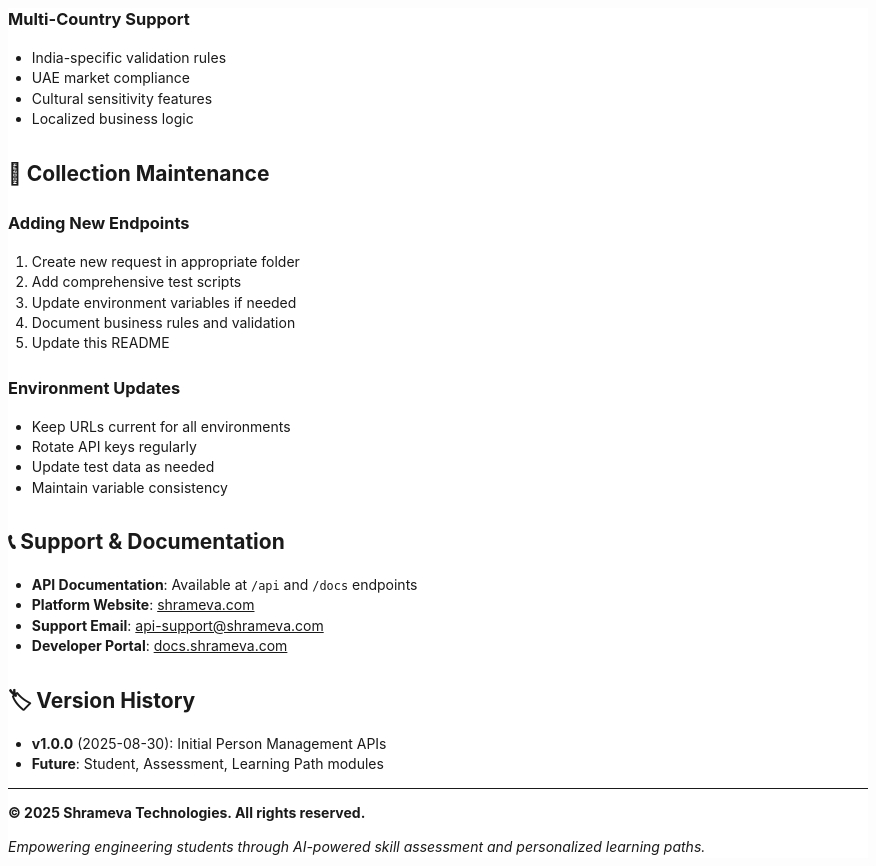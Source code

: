 ### Multi-Country Support

- India-specific validation rules
- UAE market compliance
- Cultural sensitivity features
- Localized business logic

## 🔄 Collection Maintenance

### Adding New Endpoints

1. Create new request in appropriate folder
2. Add comprehensive test scripts
3. Update environment variables if needed
4. Document business rules and validation
5. Update this README

### Environment Updates

- Keep URLs current for all environments
- Rotate API keys regularly
- Update test data as needed
- Maintain variable consistency

## 📞 Support & Documentation

- **API Documentation**: Available at `/api` and `/docs` endpoints
- **Platform Website**: [shrameva.com](https://shrameva.com)
- **Support Email**: api-support@shrameva.com
- **Developer Portal**: [docs.shrameva.com](https://docs.shrameva.com)

## 🏷️ Version History

- **v1.0.0** (2025-08-30): Initial Person Management APIs
- **Future**: Student, Assessment, Learning Path modules

---

**© 2025 Shrameva Technologies. All rights reserved.**

_Empowering engineering students through AI-powered skill assessment and personalized learning paths._
